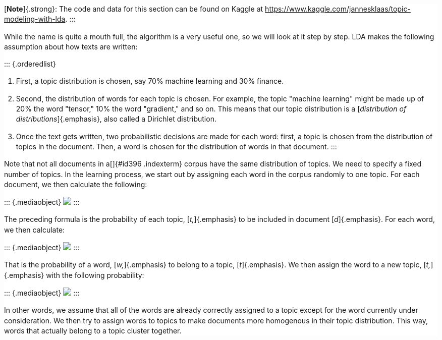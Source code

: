 [**Note**]{.strong}: The code and data for this section can be found on
Kaggle at <https://www.kaggle.com/jannesklaas/topic-modeling-with-lda>.
:::

While the name is quite a mouth full, the algorithm is a very useful
one, so we will look at it step by step. LDA makes the following
assumption about how texts are written:

::: {.orderedlist}
1.  First, a topic distribution is chosen, say 70% machine learning and
    30% finance.

2.  Second, the distribution of words for each topic is chosen. For
    example, the topic \"machine learning\" might be made up of 20% the
    word \"tensor,\" 10% the word \"gradient,\" and so on. This means
    that our topic distribution is a [*distribution of
    distributions*]{.emphasis}, also called a Dirichlet distribution.

3.  Once the text gets written, two probabilistic decisions are made for
    each word: first, a topic is chosen from the distribution of topics
    in the document. Then, a word is chosen for the distribution of
    words in that document.
:::

Note that not all documents in a[]{#id396 .indexterm} corpus have the
same distribution of topics. We need to specify a fixed number of
topics. In the learning process, we start out by assigning each word in
the corpus randomly to one topic. For each document, we then calculate
the following:

::: {.mediaobject}
![](10_files/B10354_05_001.jpg)
:::

The preceding formula is the probability of each topic,
[*t,*]{.emphasis} to be included in document [*d*]{.emphasis}. For each
word, we then calculate:

::: {.mediaobject}
![](10_files/B10354_05_002.jpg)
:::

That is the probability of a word, [*w,*]{.emphasis} to belong to a
topic, [*t*]{.emphasis}. We then assign the word to a new topic,
[*t,*]{.emphasis} with the following probability:

::: {.mediaobject}
![](10_files/B10354_05_003.jpg)
:::

In other words, we assume that all of the words are already correctly
assigned to a topic except for the word currently under consideration.
We then try to assign words to topics to make documents more homogenous
in their topic distribution. This way, words that actually belong to a
topic cluster together.
